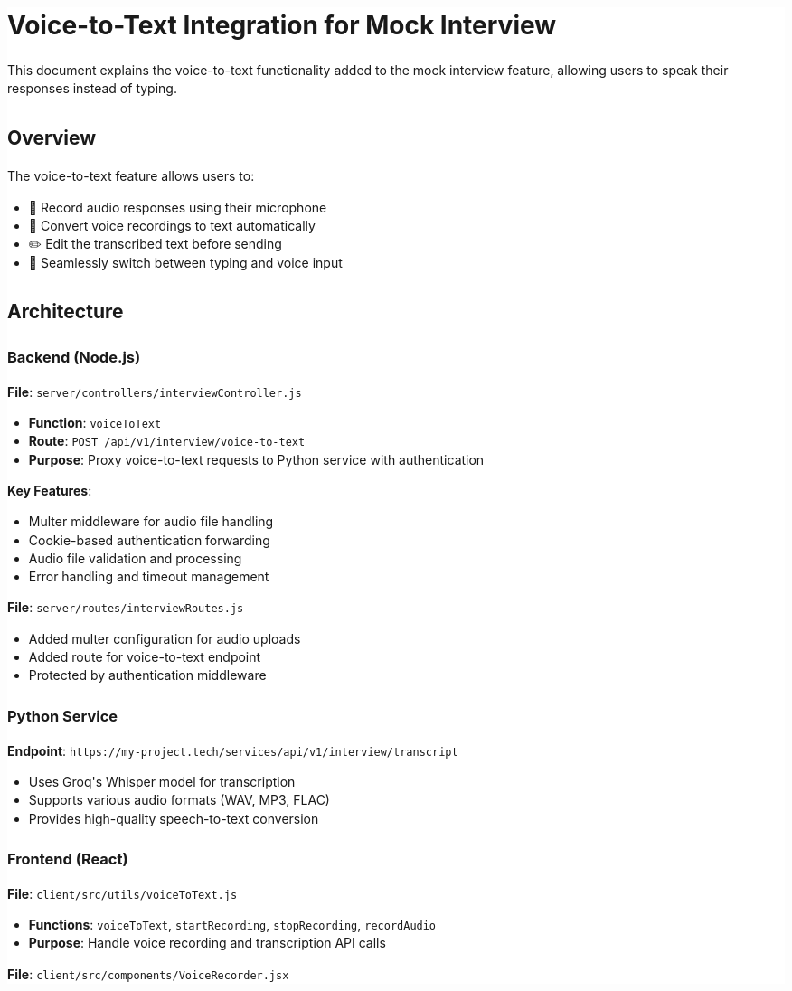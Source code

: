 # Voice-to-Text Integration for Mock Interview

This document explains the voice-to-text functionality added to the mock interview feature, allowing users to speak their responses instead of typing.

## Overview

The voice-to-text feature allows users to:

- 🎤 Record audio responses using their microphone
- 📝 Convert voice recordings to text automatically
- ✏️ Edit the transcribed text before sending
- 🔄 Seamlessly switch between typing and voice input

## Architecture

### Backend (Node.js)

**File**: `server/controllers/interviewController.js`

- **Function**: `voiceToText`
- **Route**: `POST /api/v1/interview/voice-to-text`
- **Purpose**: Proxy voice-to-text requests to Python service with authentication

**Key Features**:

- Multer middleware for audio file handling
- Cookie-based authentication forwarding
- Audio file validation and processing
- Error handling and timeout management

**File**: `server/routes/interviewRoutes.js`

- Added multer configuration for audio uploads
- Added route for voice-to-text endpoint
- Protected by authentication middleware

### Python Service

**Endpoint**: `https://my-project.tech/services/api/v1/interview/transcript`

- Uses Groq's Whisper model for transcription
- Supports various audio formats (WAV, MP3, FLAC)
- Provides high-quality speech-to-text conversion

### Frontend (React)

**File**: `client/src/utils/voiceToText.js`

- **Functions**: `voiceToText`, `startRecording`, `stopRecording`, `recordAudio`
- **Purpose**: Handle voice recording and transcription API calls

**File**: `client/src/components/VoiceRecorder.jsx`
